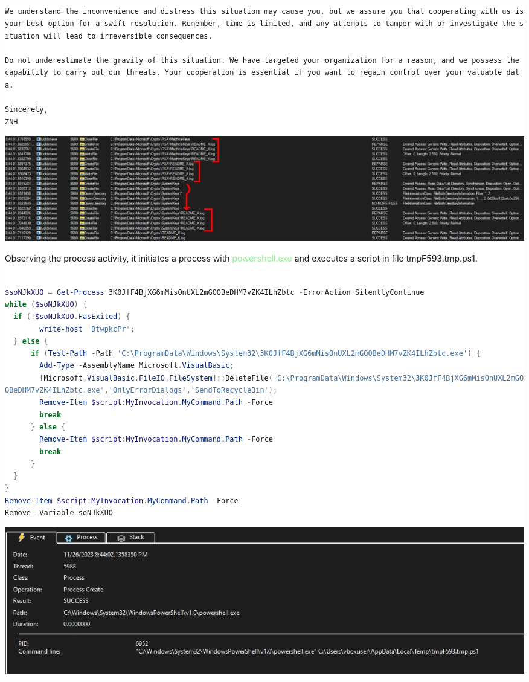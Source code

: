 ```log
We understand the inconvenience and distress this situation may cause you, but we assure you that cooperating with us is your best option for a swift resolution. Remember, time is limited, and any attempts to tamper with or investigate the situation will lead to irreversible consequences.

Do not underestimate the gravity of this situation. We have targeted your organization for a reason, and we possess the capability to carry out our threats. Your cooperation is essential if you want to regain control over your valuable data.

Sincerely,
ZNH
```

<img src="/assets/img/luckbit/preadme.jpg">

Observing the process activity, it initiates a process with <span style="color:lightgreen">powershell.exe</span> and executes a script in file  tmpF593.tmp.ps1.

```powershell

$soNJkXUO = Get-Process 3K0JfF4BjXG6mMisOnUXL2mGOOBeDHM7vZK4ILhZbtc -ErrorAction SilentlyContinue
while ($soNJkXUO) {
  if (!$soNJkXUO.HasExited) {
	    write-host 'DtwpkcPr';
  } else {
      if (Test-Path -Path 'C:\ProgramData\Windows\System32\3K0JfF4BjXG6mMisOnUXL2mGOOBeDHM7vZK4ILhZbtc.exe') {
        Add-Type -AssemblyName Microsoft.VisualBasic;
        [Microsoft.VisualBasic.FileIO.FileSystem]::DeleteFile('C:\ProgramData\Windows\System32\3K0JfF4BjXG6mMisOnUXL2mGOOBeDHM7vZK4ILhZbtc.exe','OnlyErrorDialogs','SendToRecycleBin');
        Remove-Item $script:MyInvocation.MyCommand.Path -Force
        break
      } else {
        Remove-Item $script:MyInvocation.MyCommand.Path -Force
        break
      }
  }
}
Remove-Item $script:MyInvocation.MyCommand.Path -Force
Remove -Variable soNJkXUO
```

<img src="/assets/img/luckbit/ps.jpg">
